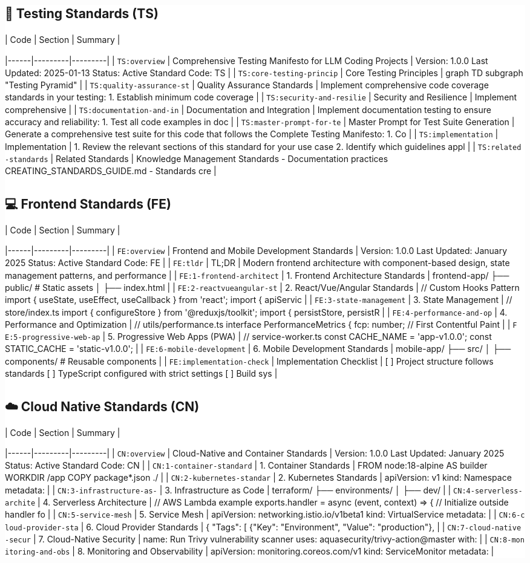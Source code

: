 
## 🧪 Testing Standards (TS)


| Code | Section | Summary |

|------|---------|---------|
| `TS:overview` | Comprehensive Testing Manifesto for LLM Coding Projects | Version: 1.0.0 Last Updated: 2025-01-13 Status: Active Standard Code: TS |
| `TS:core-testing-princip` | Core Testing Principles |  graph TD subgraph "Testing Pyramid" |
| `TS:quality-assurance-st` | Quality Assurance Standards | Implement comprehensive code coverage standards in your testing: 1. Establish minimum code coverage  |
| `TS:security-and-resilie` | Security and Resilience |  Implement comprehensive |
| `TS:documentation-and-in` | Documentation and Integration | Implement documentation testing to ensure accuracy and reliability: 1. Test all code examples in doc |
| `TS:master-prompt-for-te` | Master Prompt for Test Suite Generation | Generate a comprehensive test suite for this code that follows the Complete Testing Manifesto: 1. Co |
| `TS:implementation` | Implementation | 1. Review the relevant sections of this standard for your use case 2. Identify which guidelines appl |
| `TS:related-standards` | Related Standards | Knowledge Management Standards - Documentation practices CREATING_STANDARDS_GUIDE.md - Standards cre |


## 💻 Frontend Standards (FE)


| Code | Section | Summary |

|------|---------|---------|
| `FE:overview` | Frontend and Mobile Development Standards | Version: 1.0.0 Last Updated: January 2025 Status: Active Standard Code: FE |
| `FE:tldr` | TL;DR | Modern frontend architecture with component-based design, state management patterns, and performance |
| `FE:1-frontend-architect` | 1. Frontend Architecture Standards | frontend-app/ ├── public/ # Static assets │ ├── index.html |
| `FE:2-reactvueangular-st` | 2. React/Vue/Angular Standards | // Custom Hooks Pattern import { useState, useEffect, useCallback } from 'react'; import { apiServic |
| `FE:3-state-management` | 3. State Management | // store/index.ts import { configureStore } from '@reduxjs/toolkit'; import { persistStore, persistR |
| `FE:4-performance-and-op` | 4. Performance and Optimization | // utils/performance.ts interface PerformanceMetrics { fcp: number; // First Contentful Paint |
| `FE:5-progressive-web-ap` | 5. Progressive Web Apps (PWA) | // service-worker.ts const CACHE_NAME = 'app-v1.0.0'; const STATIC_CACHE = 'static-v1.0.0'; |
| `FE:6-mobile-development` | 6. Mobile Development Standards | mobile-app/ ├── src/ │ ├── components/ # Reusable components |
| `FE:implementation-check` | Implementation Checklist | [ ] Project structure follows standards [ ] TypeScript configured with strict settings [ ] Build sys |


## ☁️ Cloud Native Standards (CN)


| Code | Section | Summary |

|------|---------|---------|
| `CN:overview` | Cloud-Native and Container Standards | Version: 1.0.0 Last Updated: January 2025 Status: Active Standard Code: CN |
| `CN:1-container-standard` | 1. Container Standards | FROM node:18-alpine AS builder WORKDIR /app COPY package*.json ./ |
| `CN:2-kubernetes-standar` | 2. Kubernetes Standards | apiVersion: v1 kind: Namespace metadata: |
| `CN:3-infrastructure-as-` | 3. Infrastructure as Code | terraform/ ├── environments/ │ ├── dev/ |
| `CN:4-serverless-archite` | 4. Serverless Architecture | // AWS Lambda example exports.handler = async (event, context) => { // Initialize outside handler fo |
| `CN:5-service-mesh` | 5. Service Mesh | apiVersion: networking.istio.io/v1beta1 kind: VirtualService metadata: |
| `CN:6-cloud-provider-sta` | 6. Cloud Provider Standards | { "Tags": [ {"Key": "Environment", "Value": "production"}, |
| `CN:7-cloud-native-secur` | 7. Cloud-Native Security | name: Run Trivy vulnerability scanner uses: aquasecurity/trivy-action@master with: |
| `CN:8-monitoring-and-obs` | 8. Monitoring and Observability | apiVersion: monitoring.coreos.com/v1 kind: ServiceMonitor metadata: |